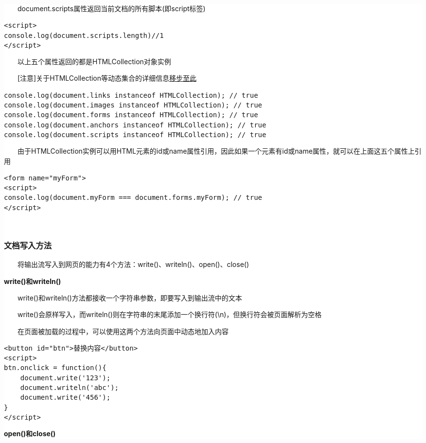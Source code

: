　　document.scripts属性返回当前文档的所有脚本(即script标签)

<div class="cnblogs_code">
<pre>&lt;script&gt;
console.log(document.scripts.length)//1
&lt;/script&gt;</pre>
</div>

　　以上五个属性返回的都是HTMLCollection对象实例

　　[注意]关于HTMLCollection等动态集合的详细信息[移步至此](http://www.cnblogs.com/xiaohuochai/p/5827389.html)

<div class="cnblogs_code">
<pre>console.log(document.links instanceof HTMLCollection); // true
console.log(document.images instanceof HTMLCollection); // true
console.log(document.forms instanceof HTMLCollection); // true
console.log(document.anchors instanceof HTMLCollection); // true
console.log(document.scripts instanceof HTMLCollection); // true</pre>
</div>

　　由于HTMLCollection实例可以用HTML元素的id或name属性引用，因此如果一个元素有id或name属性，就可以在上面这五个属性上引用

<div class="cnblogs_code">
<pre>&lt;form name="myForm"&gt;
&lt;script&gt;
console.log(document.myForm === document.forms.myForm); // true    
&lt;/script&gt;</pre>
</div>

&nbsp;

### 文档写入方法

　　将输出流写入到网页的能力有4个方法：write()、writeln()、open()、close()

**write()和writeln()**

　　write()和writeln()方法都接收一个字符串参数，即要写入到输出流中的文本

　　write()会原样写入，而writeln()则在字符串的末尾添加一个换行符(\n)，但换行符会被页面解析为空格

　　在页面被加载的过程中，可以使用这两个方法向页面中动态地加入内容

<div class="cnblogs_code">
<pre>&lt;button id="btn"&gt;替换内容&lt;/button&gt;
&lt;script&gt;
btn.onclick = function(){
    document.write('123');
    document.writeln('abc');
    document.write('456');
}    
&lt;/script&gt;</pre>
</div>

<iframe style="width: 100%; height: 40px;" src="https://demo.xiaohuochai.site/js/dom/d1.html" frameborder="0" width="320" height="240"></iframe>

**open()和close()**
